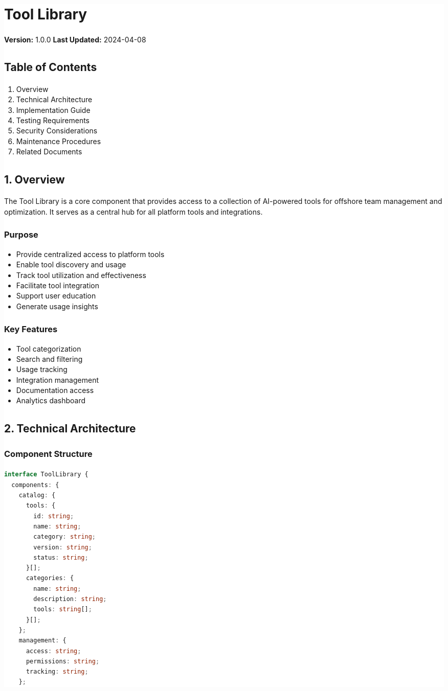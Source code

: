# Tool Library
**Version:** 1.0.0
**Last Updated:** 2024-04-08

## Table of Contents
1. Overview
2. Technical Architecture
3. Implementation Guide
4. Testing Requirements
5. Security Considerations
6. Maintenance Procedures
7. Related Documents

## 1. Overview

The Tool Library is a core component that provides access to a collection of AI-powered tools for offshore team management and optimization. It serves as a central hub for all platform tools and integrations.

### Purpose
- Provide centralized access to platform tools
- Enable tool discovery and usage
- Track tool utilization and effectiveness
- Facilitate tool integration
- Support user education
- Generate usage insights

### Key Features
- Tool categorization
- Search and filtering
- Usage tracking
- Integration management
- Documentation access
- Analytics dashboard

## 2. Technical Architecture

### Component Structure
```typescript
interface ToolLibrary {
  components: {
    catalog: {
      tools: {
        id: string;
        name: string;
        category: string;
        version: string;
        status: string;
      }[];
      categories: {
        name: string;
        description: string;
        tools: string[];
      }[];
    };
    management: {
      access: string;
      permissions: string;
      tracking: string;
    };
```